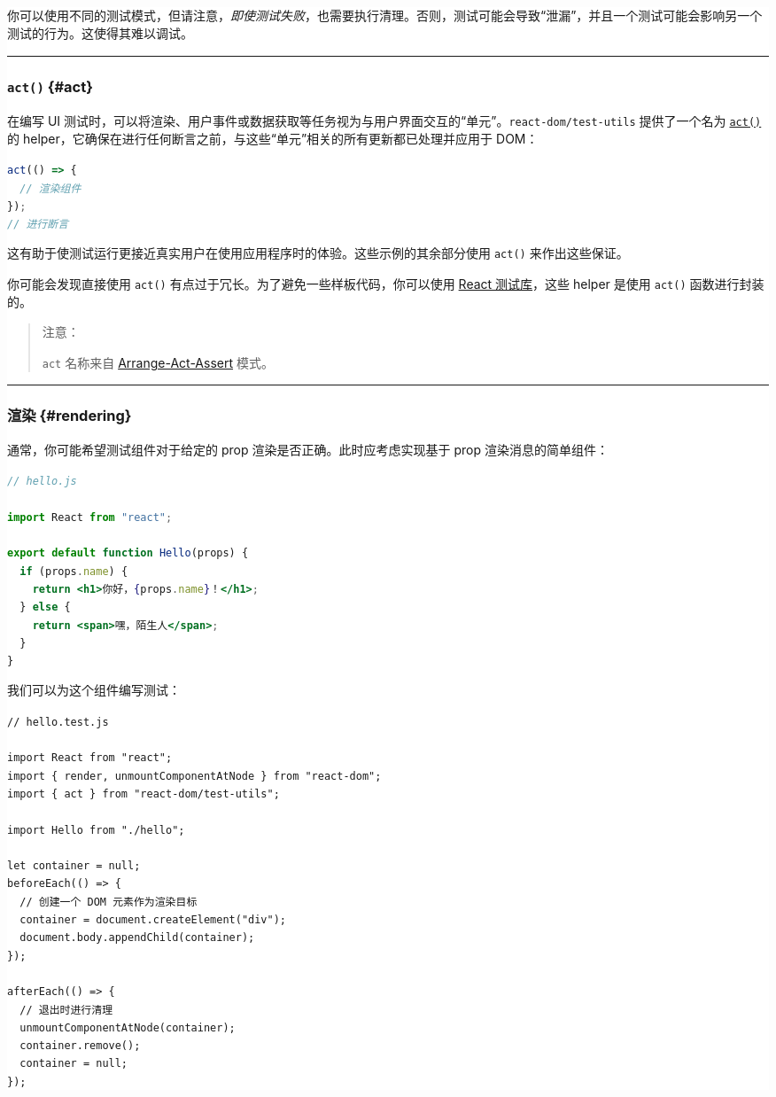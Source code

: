 你可以使用不同的测试模式，但请注意，_即使测试失败_，也需要执行清理。否则，测试可能会导致“泄漏”，并且一个测试可能会影响另一个测试的行为。这使得其难以调试。

---

### `act()` {#act}

在编写 UI 测试时，可以将渲染、用户事件或数据获取等任务视为与用户界面交互的“单元”。`react-dom/test-utils` 提供了一个名为 [`act()`](/docs/test-utils.html#act) 的 helper，它确保在进行任何断言之前，与这些“单元”相关的所有更新都已处理并应用于 DOM：

```js
act(() => {
  // 渲染组件
});
// 进行断言
```

这有助于使测试运行更接近真实用户在使用应用程序时的体验。这些示例的其余部分使用 `act()` 来作出这些保证。

你可能会发现直接使用 `act()` 有点过于冗长。为了避免一些样板代码，你可以使用 [React 测试库](https://testing-library.com/react)，这些 helper 是使用 `act()` 函数进行封装的。

> 注意：
>
> `act` 名称来自 [Arrange-Act-Assert](http://wiki.c2.com/?ArrangeActAssert) 模式。

---

### 渲染 {#rendering}

通常，你可能希望测试组件对于给定的 prop 渲染是否正确。此时应考虑实现基于 prop 渲染消息的简单组件：

```jsx
// hello.js

import React from "react";

export default function Hello(props) {
  if (props.name) {
    return <h1>你好，{props.name}！</h1>;
  } else {
    return <span>嘿，陌生人</span>;
  }
}
```

我们可以为这个组件编写测试：

```jsx{24-27}
// hello.test.js

import React from "react";
import { render, unmountComponentAtNode } from "react-dom";
import { act } from "react-dom/test-utils";

import Hello from "./hello";

let container = null;
beforeEach(() => {
  // 创建一个 DOM 元素作为渲染目标
  container = document.createElement("div");
  document.body.appendChild(container);
});

afterEach(() => {
  // 退出时进行清理
  unmountComponentAtNode(container);
  container.remove();
  container = null;
});
```